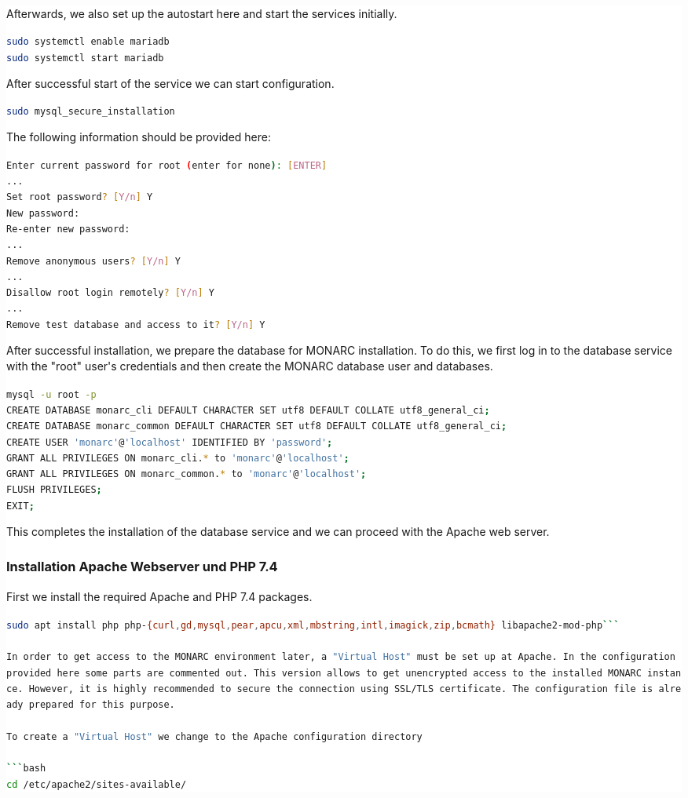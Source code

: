 Afterwards, we also set up the autostart here and start the services initially.

```bash
sudo systemctl enable mariadb
sudo systemctl start mariadb
```

After successful start of the service we can start configuration.

```bash
sudo mysql_secure_installation
```

The following information should be provided here:

```bash
Enter current password for root (enter for none): [ENTER]
...
Set root password? [Y/n] Y
New password:
Re-enter new password:
...
Remove anonymous users? [Y/n] Y
...
Disallow root login remotely? [Y/n] Y
...
Remove test database and access to it? [Y/n] Y
```
After successful installation, we prepare the database for MONARC installation. To do this, we first log in to the database service with the "root" user's credentials and then create the MONARC database user and databases.

```bash
mysql -u root -p
CREATE DATABASE monarc_cli DEFAULT CHARACTER SET utf8 DEFAULT COLLATE utf8_general_ci;
CREATE DATABASE monarc_common DEFAULT CHARACTER SET utf8 DEFAULT COLLATE utf8_general_ci;
CREATE USER 'monarc'@'localhost' IDENTIFIED BY 'password';
GRANT ALL PRIVILEGES ON monarc_cli.* to 'monarc'@'localhost';
GRANT ALL PRIVILEGES ON monarc_common.* to 'monarc'@'localhost';
FLUSH PRIVILEGES;
EXIT;
```

This completes the installation of the database service and we can proceed with the Apache web server.

### Installation Apache Webserver und PHP 7.4

First we install the required Apache and PHP 7.4 packages.

```bash
sudo apt install php php-{curl,gd,mysql,pear,apcu,xml,mbstring,intl,imagick,zip,bcmath} libapache2-mod-php```

In order to get access to the MONARC environment later, a "Virtual Host" must be set up at Apache. In the configuration provided here some parts are commented out. This version allows to get unencrypted access to the installed MONARC instance. However, it is highly recommended to secure the connection using SSL/TLS certificate. The configuration file is already prepared for this purpose.

To create a "Virtual Host" we change to the Apache configuration directory

```bash
cd /etc/apache2/sites-available/
```
